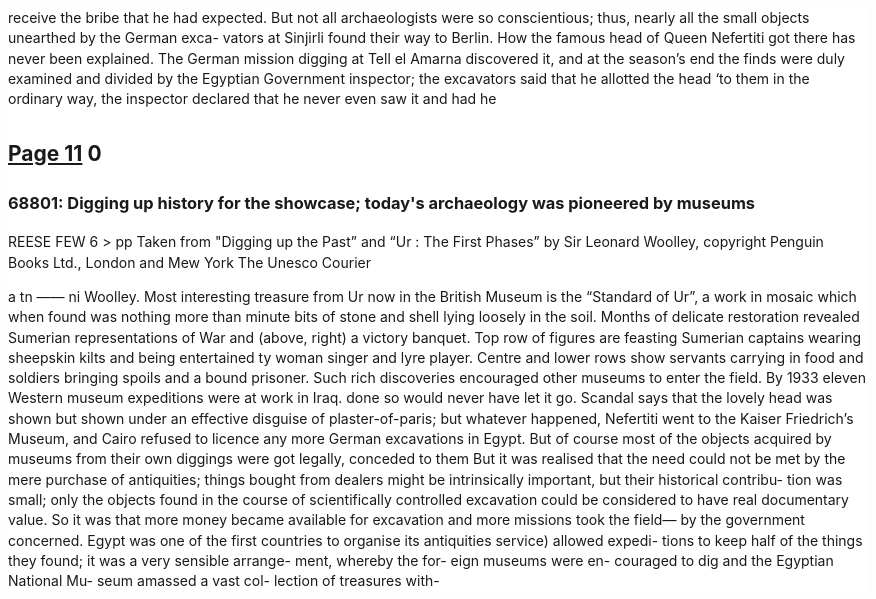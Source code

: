 receive the bribe that he had expected. 
But not all archaeologists were so 
conscientious; thus, nearly all the small 
objects unearthed by the German exca- 
vators at Sinjirli found their way to 
Berlin. How the famous head of Queen 
Nefertiti got there has never been 
explained. The German mission digging 
at Tell el Amarna discovered it, and at 
the season’s end the finds were duly 
examined and divided by the Egyptian 
Government inspector; the excavators 
said that he allotted the head ‘to them in 
the ordinary way, the inspector declared 
that he never even saw it and had he

## [Page 11](https://demo.humlab.umu.se/courier/068909engo.pdf#page=11) 0

### 68801: Digging up history for the showcase; today's archaeology was pioneered by museums

  REESE FEW 6 > pp 
Taken from "Digging up the Past” and “Ur : The First Phases” by Sir Leonard Woolley, copyright Penguin Books Ltd., London and Mew York 
The Unesco Courier 
  
a tn —— ni 
Woolley. Most interesting treasure from Ur now in the British Museum 
is the “Standard of Ur”, a work in mosaic which when found was nothing 
more than minute bits of stone and shell lying loosely in the soil. Months 
of delicate restoration revealed Sumerian representations of War 
and (above, right) a victory banquet. Top row of figures are feasting 
Sumerian captains wearing sheepskin kilts and being entertained ty 
woman singer and lyre player. Centre and lower rows show servants 
carrying in food and soldiers bringing spoils and a bound prisoner. 
Such rich discoveries encouraged other museums to enter the field. 
By 1933 eleven Western museum expeditions were at work in Iraq. 
done so would never have let it go. Scandal says that the 
lovely head was shown but shown under an effective disguise 
of plaster-of-paris; but whatever happened, Nefertiti went to 
the Kaiser Friedrich’s Museum, and Cairo refused to licence 
any more German excavations in Egypt. 
But of course most of the objects acquired by museums 
from their own diggings were got legally, conceded to them 
But it was realised that the need could not be met by the 
mere purchase of antiquities; things bought from dealers 
might be intrinsically important, but their historical contribu- 
tion was small; only the objects found in the course of 
scientifically controlled excavation could be considered to have 
real documentary value. So it was that more money became 
available for excavation and more missions took the field— 
by the government concerned. 
Egypt was one of the first countries to organise its antiquities 
service) allowed expedi- 
tions to keep half of the 
things they found; it was 
a very sensible arrange- 
ment, whereby the for- 
eign museums were en- 
couraged to dig and the 
Egyptian National Mu- 
seum amassed a vast col- 
lection of treasures with- 